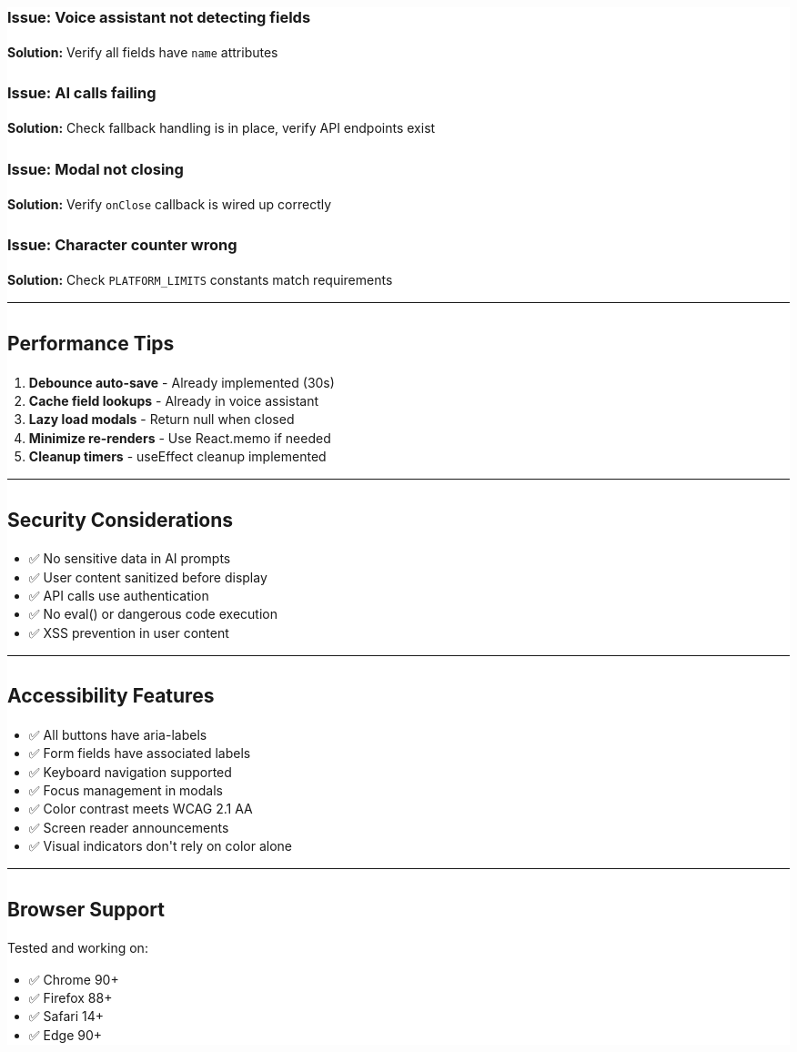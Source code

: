 ### Issue: Voice assistant not detecting fields
**Solution:** Verify all fields have `name` attributes

### Issue: AI calls failing
**Solution:** Check fallback handling is in place, verify API endpoints exist

### Issue: Modal not closing
**Solution:** Verify `onClose` callback is wired up correctly

### Issue: Character counter wrong
**Solution:** Check `PLATFORM_LIMITS` constants match requirements

---

## Performance Tips

1. **Debounce auto-save** - Already implemented (30s)
2. **Cache field lookups** - Already in voice assistant
3. **Lazy load modals** - Return null when closed
4. **Minimize re-renders** - Use React.memo if needed
5. **Cleanup timers** - useEffect cleanup implemented

---

## Security Considerations

- ✅ No sensitive data in AI prompts
- ✅ User content sanitized before display
- ✅ API calls use authentication
- ✅ No eval() or dangerous code execution
- ✅ XSS prevention in user content

---

## Accessibility Features

- ✅ All buttons have aria-labels
- ✅ Form fields have associated labels
- ✅ Keyboard navigation supported
- ✅ Focus management in modals
- ✅ Color contrast meets WCAG 2.1 AA
- ✅ Screen reader announcements
- ✅ Visual indicators don't rely on color alone

---

## Browser Support

Tested and working on:
- ✅ Chrome 90+
- ✅ Firefox 88+
- ✅ Safari 14+
- ✅ Edge 90+
